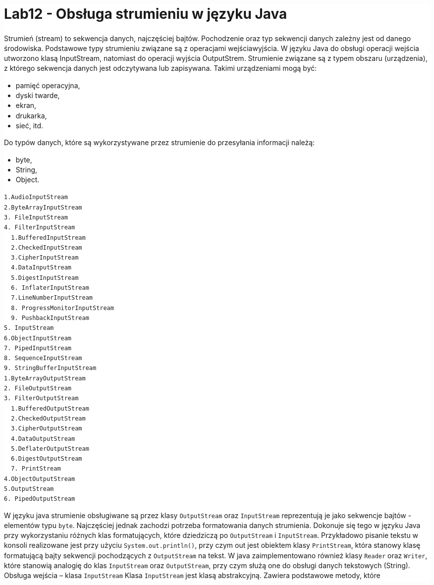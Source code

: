# Lab12 - Obsługa strumieniu w języku Java

Strumień (stream) to sekwencja danych, najczęściej bajtów. Pochodzenie oraz typ sekwencji danych
zależny jest od danego środowiska. Podstawowe typy strumieniu związane są z operacjami wejściawyjścia.
W języku Java do obsługi operacji wejścia utworzono klasą InputStream, natomiast do
operacji wyjścia OutputStrem. Strumienie związane są z typem obszaru (urządzenia), z którego
sekwencja danych jest odczytywana lub zapisywana. Takimi urządzeniami mogą być:
- pamięć operacyjna,
- dyski twarde,
- ekran,
- drukarka,
- sieć, itd.

Do typów danych, które są wykorzystywane przez strumienie do przesyłania informacji należą:
- byte,
- String,
- Object.

```
1.AudioInputStream
2.ByteArrayInputStream
3. FileInputStream
4. FilterInputStream
  1.BufferedInputStream
  2.CheckedInputStream
  3.CipherInputStream
  4.DataInputStream
  5.DigestInputStream
  6. InflaterInputStream
  7.LineNumberInputStream
  8. ProgressMonitorInputStream
  9. PushbackInputStream
5. InputStream
6.ObjectInputStream
7. PipedInputStream
8. SequenceInputStream
9. StringBufferInputStream
1.ByteArrayOutputStream
2. FileOutputStream
3. FilterOutputStream
  1.BufferedOutputStream
  2.CheckedOutputStream
  3.CipherOutputStream
  4.DataOutputStream
  5.DeflaterOutputStream
  6.DigestOutputStream
  7. PrintStream
4.ObjectOutputStream
5.OutputStream
6. PipedOutputStream
```
W języku java strumienie obsługiwane są przez klasy `OutputStream` oraz `InputStream` reprezentują
je jako sekwencje bajtów - elementów typu `byte`. Najczęściej jednak zachodzi potrzeba
formatowania danych strumienia. Dokonuje się tego w języku Java przy wykorzystaniu różnych
klas formatujących, które dziedziczą po `OutputStream` i `InputStream`. Przykładowo pisanie tekstu w
konsoli realizowane jest przy użyciu `System.out.println()`, przy czym out jest obiektem klasy
`PrintStream`, która stanowy klasę formatującą bajty sekwencji pochodzących z `OutputStream` na
tekst. W java zaimplementowano również klasy `Reader` oraz `Writer`, które stanowią analogię do klas
`InputStream` oraz `OutputStream`, przy czym służą one do obsługi danych tekstowych (String).
Obsługa wejścia – klasa `InputStream`
Klasa `InputStream` jest klasą abstrakcyjną. Zawiera podstawowe metody, które